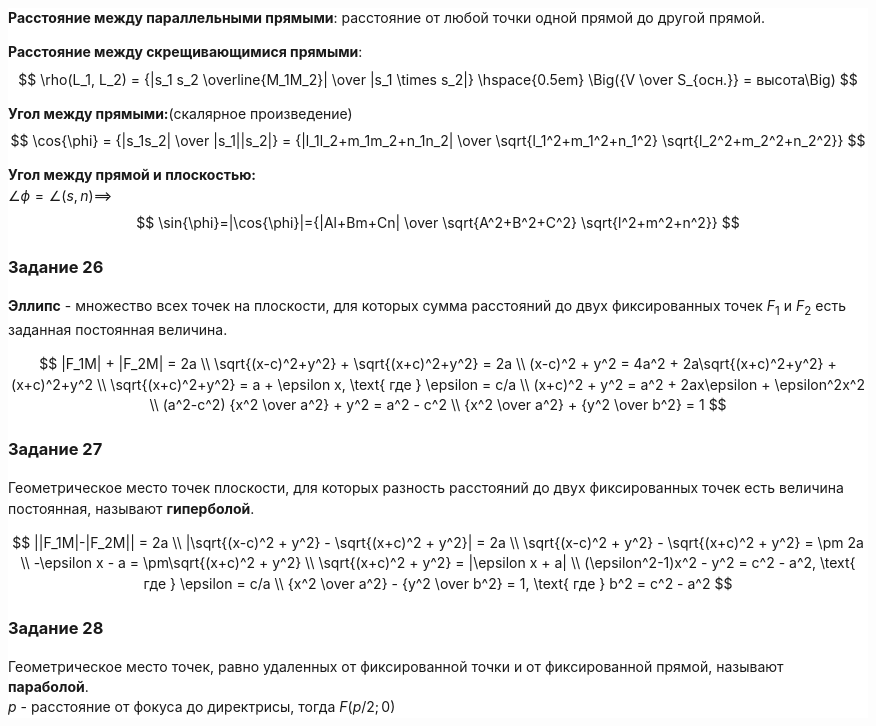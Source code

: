 **Расстояние между параллельными прямыми**: расстояние от любой точки одной прямой до другой прямой.

**Расстояние между скрещивающимися прямыми**: 
$$
\rho(L_1, L_2) = {|s_1 s_2 \overline{M_1M_2}| \over |s_1 \times s_2|} \hspace{0.5em} \Big({V \over S_{осн.}} = высота\Big)
$$

**Угол между прямыми:**(скалярное произведение)
$$
\cos{\phi} = {|s_1s_2| \over |s_1||s_2|} = {|l_1l_2+m_1m_2+n_1n_2| \over \sqrt{l_1^2+m_1^2+n_1^2} \sqrt{l_2^2+m_2^2+n_2^2}}
$$

**Угол между прямой и плоскостью:**  
$\angle\phi = \angle(s,n) \implies$
$$
\sin{\phi}=|\cos{\phi}|={|Al+Bm+Cn| \over \sqrt{A^2+B^2+C^2} \sqrt{l^2+m^2+n^2}}
$$


### Задание 26
**Эллипс** - множество всех точек на плоскости, для которых сумма расстояний до двух фиксированных точек $F_1$ и $F_2$ есть заданная постоянная величина.

$$
|F_1M| + |F_2M| = 2a \\
\sqrt{(x-c)^2+y^2} + \sqrt{(x+c)^2+y^2} = 2a \\
(x-c)^2 + y^2 = 4a^2 + 2a\sqrt{(x+c)^2+y^2} + (x+c)^2+y^2 \\
\sqrt{(x+c)^2+y^2} = a + \epsilon x, \text{ где } \epsilon = c/a \\
(x+c)^2 + y^2 = a^2 + 2ax\epsilon + \epsilon^2x^2 \\
(a^2-c^2) {x^2 \over a^2} + y^2 = a^2 - c^2 \\
{x^2 \over a^2} + {y^2 \over b^2} = 1
$$

### Задание 27
Геометрическое место точек плоскости, для которых разность расстояний до двух фиксированных точек есть величина постоянная, называют **гиперболой**.

$$
||F_1M|-|F_2M|| = 2a \\
|\sqrt{(x-c)^2 + y^2} - \sqrt{(x+c)^2 + y^2}| = 2a \\
\sqrt{(x-c)^2 + y^2} - \sqrt{(x+c)^2 + y^2} = \pm 2a \\
-\epsilon x - a = \pm\sqrt{(x+c)^2 + y^2} \\
\sqrt{(x+c)^2 + y^2} = |\epsilon x + a| \\
(\epsilon^2-1)x^2 - y^2 = c^2 - a^2, \text{ где } \epsilon = c/a \\
{x^2 \over a^2} - {y^2 \over b^2} = 1, \text{ где } b^2 = c^2 - a^2
$$

### Задание 28
Геометрическое место точек, равно удаленных от фиксированной точки и от фиксированной прямой, называют **параболой**.  
$p$ - расстояние от фокуса до директрисы, тогда $F(p/2; 0)$
